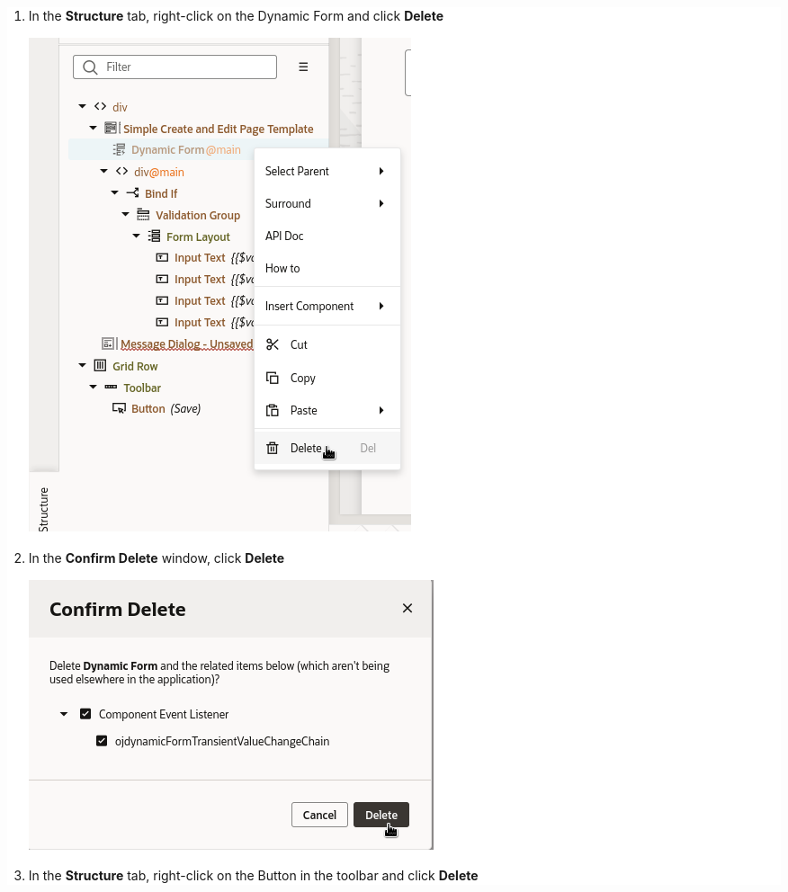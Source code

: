 1. In the **Structure** tab, right-click on the Dynamic Form and click **Delete**

	  ![Edit button](images/deleteform.png)

2. In the **Confirm Delete** window, click **Delete**

	  ![Edit button](images/confirmdeleteform.png)

3. In the **Structure** tab, right-click on the Button in the toolbar and click **Delete**

